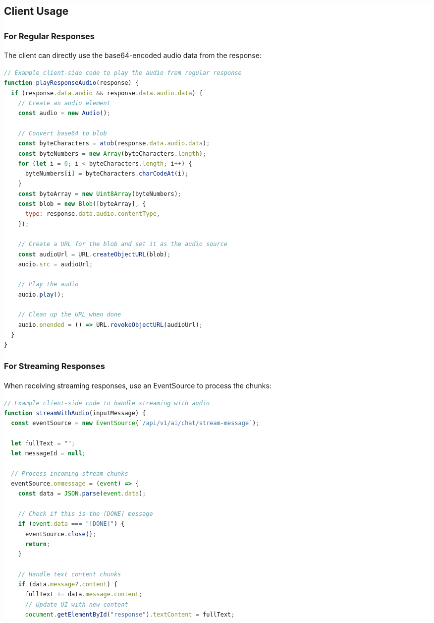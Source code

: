 ## Client Usage

### For Regular Responses

The client can directly use the base64-encoded audio data from the response:

```javascript
// Example client-side code to play the audio from regular response
function playResponseAudio(response) {
  if (response.data.audio && response.data.audio.data) {
    // Create an audio element
    const audio = new Audio();

    // Convert base64 to blob
    const byteCharacters = atob(response.data.audio.data);
    const byteNumbers = new Array(byteCharacters.length);
    for (let i = 0; i < byteCharacters.length; i++) {
      byteNumbers[i] = byteCharacters.charCodeAt(i);
    }
    const byteArray = new Uint8Array(byteNumbers);
    const blob = new Blob([byteArray], {
      type: response.data.audio.contentType,
    });

    // Create a URL for the blob and set it as the audio source
    const audioUrl = URL.createObjectURL(blob);
    audio.src = audioUrl;

    // Play the audio
    audio.play();

    // Clean up the URL when done
    audio.onended = () => URL.revokeObjectURL(audioUrl);
  }
}
```

### For Streaming Responses

When receiving streaming responses, use an EventSource to process the chunks:

```javascript
// Example client-side code to handle streaming with audio
function streamWithAudio(inputMessage) {
  const eventSource = new EventSource(`/api/v1/ai/chat/stream-message`);

  let fullText = "";
  let messageId = null;

  // Process incoming stream chunks
  eventSource.onmessage = (event) => {
    const data = JSON.parse(event.data);

    // Check if this is the [DONE] message
    if (event.data === "[DONE]") {
      eventSource.close();
      return;
    }

    // Handle text content chunks
    if (data.message?.content) {
      fullText += data.message.content;
      // Update UI with new content
      document.getElementById("response").textContent = fullText;
```